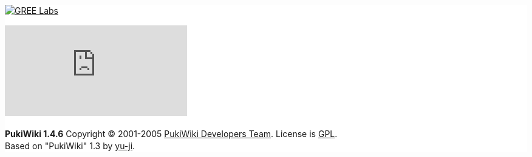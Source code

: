  [![GREE Labs](http://labs.gree.jp/image/greelabs_logo.gif)](http://labs.gree.jp/)


 [![SourceForge.jp](http://sourceforge.jp/sflogo.php?group_id=1343)](http://sourceforge.jp/)





 **PukiWiki 1.4.6** Copyright © 2001-2005 [PukiWiki Developers Team](http://pukiwiki.sourceforge.jp/). License is [GPL](http://www.gnu.org/licenses/gpl.html).  
 Based on "PukiWiki" 1.3 by [yu-ji](http://factage.com/yu-ji/).



